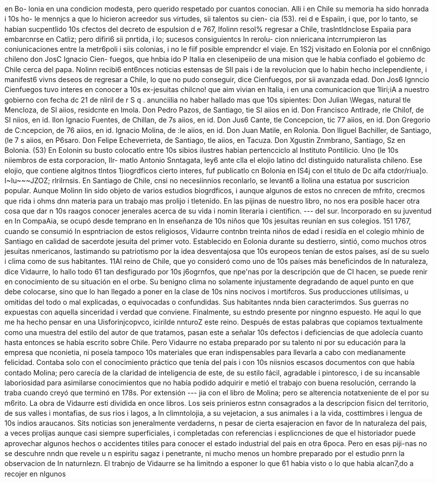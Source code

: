 en Bo- lonia en una condicion modesta, pero querido respetado por cuantos conocian. Alli i en Chile su memoria ha sido honrada i 10s ho- le mennjcs a que lo hicieron acreedor sus virtudes, sii talentos su cien- cia (53). rei d e Espaiin, i que, por lo tanto, se habian sucpentlido 10s cfectos del decreto de espulsion d e 767, lfolinn resol\% regresar a Chile, traslntldnclose Espaiia para embarcnrse en Catliz; pero difiri6 sii pnrtida, i lo; sucesos consiguientcs In rerolu- cion nniericana intcrrumpieron las coniunicaciones entre la metr6poli i siis colonias, i no le fiif posible emprendcr el viaje. En 1S2j visitado en Eolonia por el cnn6nigo chileno don JosC Ignacio Cien- fuegos, que hnbia ido P Italia en clesenipeiio de una mision que le habia confiado el gobiemo dc Chile cerca del papa. Nolinn recibi6 ent6nces noticias estensas de SII pais i de la revolucion que lo habin hecho inclependiente, i manifest6 vivns deseos de regresar a Chile, lo que no pudo conseguir, dice Cienfuegos, por sii avanzada edad. Don Jos6 Ignncio Cienfuegos tuvo interes en conocer a 10s ex-jesuitas chilcno! que aim vivian en Italia, i en una comunicacion que 1liri;iA a nuestro gobierno con fecha dc 21 de nliril de r S q . anunciilia no haber hallado mas que 10s sipientes: Don Julian \Wegas, natural tle Mencloza, de SI aiios, residcnte en Imola. Don Pedro Pazos, de Santiago, tie SI aiios en id. Don Francisco Antlrade, rle Chilof, de SI niios, en id. Ilon Ignacio Fuentes, de Chillan, de 7s aiios, en id. Don Jus6 Cante, tle Concepcion, tic 77 aiios, en id. Don Gregorio de C:ncepcion, de 76 aiios, en id. Ignacio Molina, de :le aiios, en id. Don Juan Matile, en Rolonia. Don lliguel Bachiller, de Santiago, (le 7 s aiios, en P6saro. Don Felipe Echeverrieta, de Santiago, tle aiios, en Tacuza. Don Xgustin Znmbrano, Santiago, Sz en Bolonia. (53) En Eolonin su busto colocatlo entre 10s sibios ilustres habian pertencciclo al Instituto Pontilicio. Uno (le 10s niiembros de esta corporacion, Ilr- matlo Antonio Snntagata, ley6 ante clla el elojio latino dcl distinguido naturalista chileno. Ese elojio, que contiene algitnos tlntos 1)iogrdficos cierto interes, fuf publicatlo cn Bolonia en IS4j con el titulo de Dc aifa ctdor/riua]o. I~Iu~~~JZOZ; rlrilrnsis. En Santiago de Chile, cnsi no necesiinnios reconlarlo, se levant6 a llolina una estatua por suscricion popular. Aunque Molinn Iin sido objeto de varios estudios biogrdficos, i aunque algunos de estos no cnrecen de mfrito, crecmos que rida i ohms dnn materia para un trabajo mas prolijo i tletenido. En las pijinas de nuestro libro, no nos era posible hacer otra cosa que dar n 10s raagos conocer jenerales acerca de su vida i nomin literaria i cientificn. --- del sur. Incorporado en su juventud en In CompaAia, se ocupó desde temprano en In enseñanza de 10s niños que 10s jesuitas reunían en sus colegios. 151 1767, cuando se consumió In espntriacion de estos religiosos, Vidaurre contnbn treinta niños de edad i residía en el colegio mhinio de Santiago en calidad de sacerdote jesuita del primer voto. Establecido en Eolonia durante su destierro, sintió, como muchos otros jesuitas nmericanos, lastimando su patriotismo por la idea desventajosa que 10s europeos tenían de estos países, así de su suelo i clima como de sus habitantes. 11Al reino de Chile, que yo consideró como uno de 10s países más beneficindos de In naturaleza, dice Vidaurre, lo hallo todo 61 tan desfigurado por 10s j6ogrnfos, que npe'nas por la descripción que de CI hacen, se puede renir en conocimiento de su situación en el orbe. Su benigno clima no solamente injustamente degradando de aquel punto en que debe colocarse, sino que lo han llegado a poner en la clase de 10s nins nocivos i mortifcros. Sus producciones utilísimas, u omitidas del todo o mal explicadas, o equivocadas o confundidas. Sus habitantes nnda bien caracterimdos. Sus guerras no expuestas con aquella sinceridad i verdad que conviene. Finalmente, su estndo presente por ningnno espuesto. He aquí lo que me ha hecho pensar en una Uisforinjcopvco, icirilde nnturoZ este reino. Después de estas palabras que copiamos textualmente como una muestra del estilo del autor de que tratamos, pasan este a señalar 10s defectos i deficiencias de que adolecía cuanto hasta entonces se había escrito sobre Chile. Pero Vidaurre no estaba preparado por su talento ni por su educación para la empresa que nconietia, ni poseía tampoco 10s materiales que eran indispensables para llevarla a cabo con medianamente felicidad. Contaba solo con el conocimiento práctico que tenía del país i con 10s niisnios escasos documentos con que había contado Molina; pero carecía de la claridad de inteligencia de este, de su estilo fácil, agradable i pintoresco, i de su incansable laboriosidad para asimilarse conocimientos que no había podido adquirir e metió el trabajo con buena resolución, cerrando la traba cuando creyó que terminó en 178s. Por extensión --- jia con el libro de Molina; pero se alterencia notatxeniente de el por su m6rito. La obra de Vidaurre esti dividida en once libros. Los seis prinieros estnn consagrados a la descripcion fisicn del territorio, de sus valles i montafias, de sus rios i lagos, a In climntolojia, a su vejetacion, a sus animales i a la vida, costtimbres i lengua de 10s indios araucanos. Sits noticias son jeneralmente verdaderns, n pesar de cierta esajeracion en favor de In naturaleza del pais, a veces prolijas aunque casi siempre superficiales, i completadas con referencias i esplicnciones de que el historiador puede aprovechar algunos hechos o accidentes titiles para conocer el estado industrial del pais en otra 6poca. Pero en esas piji-nas no se descuhre nndn que revele u n espiritu sagaz i penetrante, ni mucho menos un hombre preparado por el estudio pnrn la observacion de In naturnlezn. El trabnjo de Vidaurre se ha limitndo a esponer lo que 61 habia visto o lo que habia alcan7,do a recojer en nlgunos